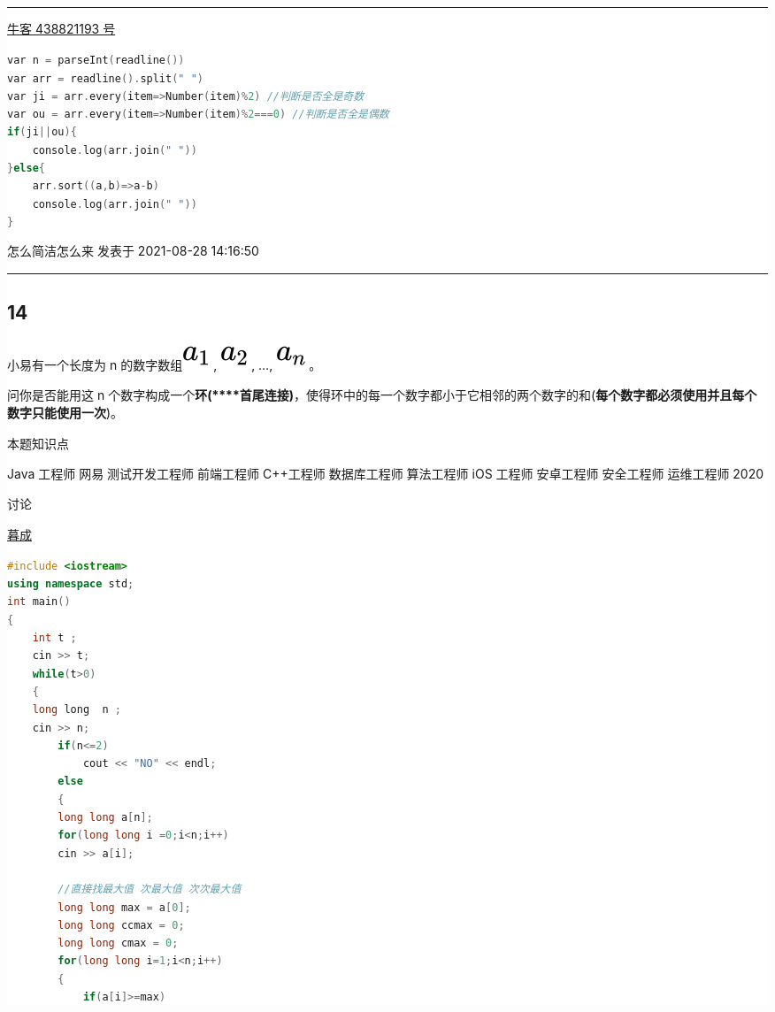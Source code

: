 * * *

[牛客 438821193 号](https://www.nowcoder.com/profile/438821193)

```cpp
var n = parseInt(readline())
var arr = readline().split(" ")
var ji = arr.every(item=>Number(item)%2) //判断是否全是奇数
var ou = arr.every(item=>Number(item)%2===0) //判断是否全是偶数
if(ji||ou){
    console.log(arr.join(" "))
}else{
    arr.sort((a,b)=>a-b)
    console.log(arr.join(" "))
}
```

怎么简洁怎么来 发表于 2021-08-28 14:16:50

* * *

## 14

小易有一个长度为 n 的数字数组![a_1](img/ebc26b0e2409faf016d24bcbd5e09c15.svg), ![a_2](img/a184bbb7dc8dac3819a7f6ce2b1096b4.svg), …, ![a_n](img/3a4c83ff0c5690c9b66adacbf21ce7f3.svg)。

问你是否能用这 n 个数字构成一个**环(****首尾连接)**，使得环中的每一个数字都小于它相邻的两个数字的和(**每个数字都必须使用并且每个数字只能使用一次**)。

本题知识点

Java 工程师 网易 测试开发工程师 前端工程师 C++工程师 数据库工程师 算法工程师 iOS 工程师 安卓工程师 安全工程师 运维工程师 2020

讨论

[暮成](https://www.nowcoder.com/profile/220765575)

```cpp
#include <iostream>
using namespace std;
int main()
{
    int t ;
    cin >> t;
    while(t>0)
    {
    long long  n ;
    cin >> n;
        if(n<=2)
            cout << "NO" << endl;
        else
        {
        long long a[n];
        for(long long i =0;i<n;i++)
        cin >> a[i];

        //直接找最大值 次最大值 次次最大值
        long long max = a[0];
        long long ccmax = 0;
        long long cmax = 0;
        for(long long i=1;i<n;i++)
        {
            if(a[i]>=max)
```